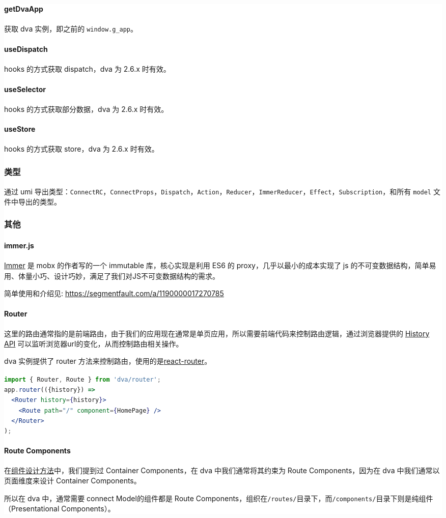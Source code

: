#### getDvaApp

获取 dva 实例，即之前的 `window.g_app`。

#### useDispatch

hooks 的方式获取 dispatch，dva 为 2.6.x 时有效。

#### useSelector

hooks 的方式获取部分数据，dva 为 2.6.x 时有效。

#### useStore

hooks 的方式获取 store，dva 为 2.6.x 时有效。

### 类型

通过 umi 导出类型：`ConnectRC`，`ConnectProps`，`Dispatch`，`Action`，`Reducer`，`ImmerReducer`，`Effect`，`Subscription`，和所有 `model` 文件中导出的类型。

### 其他

#### immer.js

[Immer](https://github.com/mweststrate/immer) 是 mobx 的作者写的一个 immutable 库，核心实现是利用 ES6 的 proxy，几乎以最小的成本实现了 js 的不可变数据结构，简单易用、体量小巧、设计巧妙，满足了我们对JS不可变数据结构的需求。

简单使用和介绍见:  <https://segmentfault.com/a/1190000017270785>

#### Router

这里的路由通常指的是前端路由，由于我们的应用现在通常是单页应用，所以需要前端代码来控制路由逻辑，通过浏览器提供的 [History API](http://mdn.beonex.com/en/DOM/window.history.html) 可以监听浏览器url的变化，从而控制路由相关操作。

dva 实例提供了 router 方法来控制路由，使用的是[react-router](https://github.com/reactjs/react-router)。

```jsx
import { Router, Route } from 'dva/router';
app.router(({history}) =>
  <Router history={history}>
    <Route path="/" component={HomePage} />
  </Router>
);
```

#### Route Components

在[组件设计方法](https://github.com/dvajs/dva-docs/blob/master/v1/zh-cn/tutorial/04-组件设计方法.md)中，我们提到过 Container Components，在 dva 中我们通常将其约束为 Route Components，因为在 dva 中我们通常以页面维度来设计 Container Components。

所以在 dva 中，通常需要 connect Model的组件都是 Route Components，组织在`/routes/`目录下，而`/components/`目录下则是纯组件（Presentational Components）。
